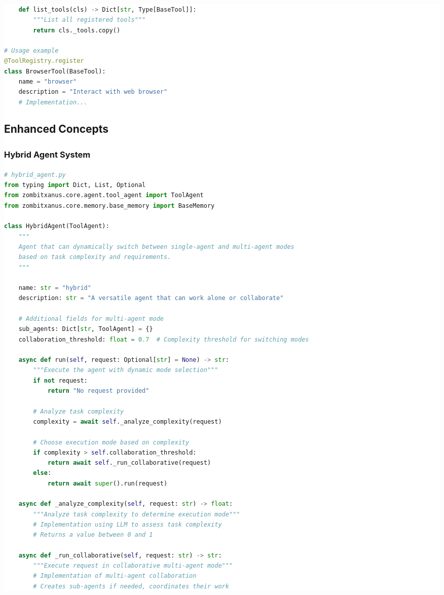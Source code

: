 ```python
    def list_tools(cls) -> Dict[str, Type[BaseTool]]:
        """List all registered tools"""
        return cls._tools.copy()

# Usage example
@ToolRegistry.register
class BrowserTool(BaseTool):
    name = "browser"
    description = "Interact with web browser"
    # Implementation...
```

## Enhanced Concepts

### Hybrid Agent System

```python
# hybrid_agent.py
from typing import Dict, List, Optional
from zombitxanus.core.agent.tool_agent import ToolAgent
from zombitxanus.core.memory.base_memory import BaseMemory

class HybridAgent(ToolAgent):
    """
    Agent that can dynamically switch between single-agent and multi-agent modes
    based on task complexity and requirements.
    """
    
    name: str = "hybrid"
    description: str = "A versatile agent that can work alone or collaborate"
    
    # Additional fields for multi-agent mode
    sub_agents: Dict[str, ToolAgent] = {}
    collaboration_threshold: float = 0.7  # Complexity threshold for switching modes
    
    async def run(self, request: Optional[str] = None) -> str:
        """Execute the agent with dynamic mode selection"""
        if not request:
            return "No request provided"
            
        # Analyze task complexity
        complexity = await self._analyze_complexity(request)
        
        # Choose execution mode based on complexity
        if complexity > self.collaboration_threshold:
            return await self._run_collaborative(request)
        else:
            return await super().run(request)
            
    async def _analyze_complexity(self, request: str) -> float:
        """Analyze task complexity to determine execution mode"""
        # Implementation using LLM to assess task complexity
        # Returns a value between 0 and 1
        
    async def _run_collaborative(self, request: str) -> str:
        """Execute request in collaborative multi-agent mode"""
        # Implementation of multi-agent collaboration
        # Creates sub-agents if needed, coordinates their work
```

